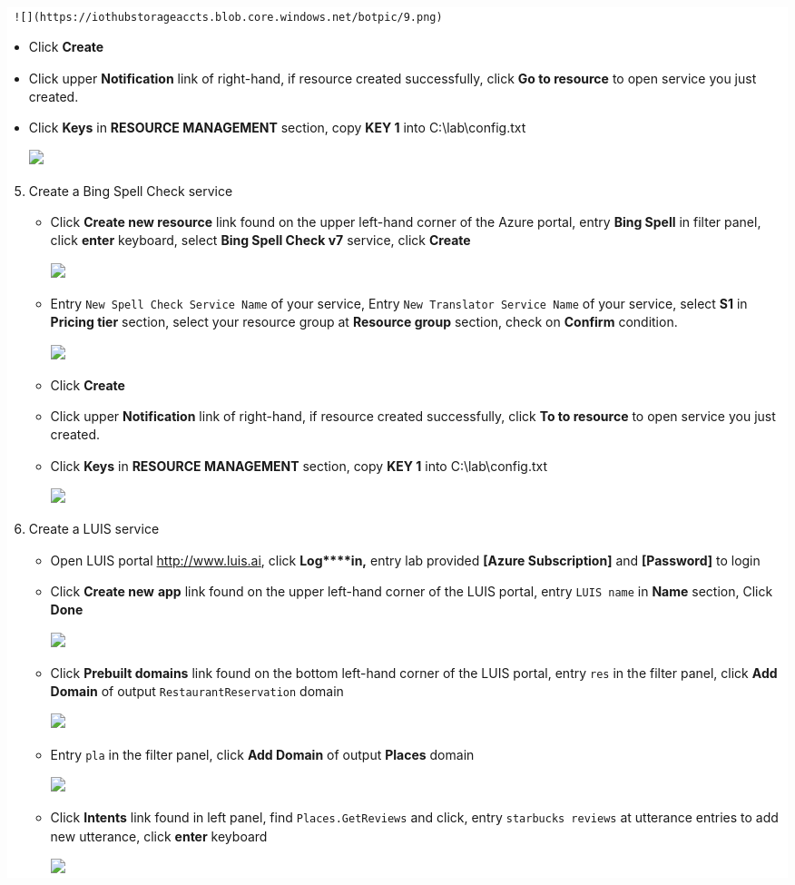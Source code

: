      ![](https://iothubstorageaccts.blob.core.windows.net/botpic/9.png)

   - Click **Create**

   - Click upper **Notification** link of right-hand, if resource created successfully, click **Go to resource** to open service you just created.

   - Click **Keys** in **RESOURCE MANAGEMENT** section, copy **KEY 1** into C:\lab\config.txt

     ![](https://iothubstorageaccts.blob.core.windows.net/botpic/41.png)

5. Create a Bing Spell Check service

   - Click **Create new resource** link found on the
     upper left-hand corner of the Azure portal, entry **Bing Spell** in filter panel, click **enter** keyboard, select **Bing Spell Check v7** service, click **Create**

     ![](https://iothubstorageaccts.blob.core.windows.net/botpic/10.png)

   - Entry `New Spell Check Service Name` of your service, Entry `New Translator Service Name` of your service, select **S1** in **Pricing tier** section, select your resource group at **Resource group** section, check on **Confirm** condition.

     ![](https://iothubstorageaccts.blob.core.windows.net/botpic/11.png)

   - Click **Create**

   - Click upper **Notification** link of right-hand, if resource created successfully, click **To to resource** to open service you just created.

   - Click **Keys** in **RESOURCE MANAGEMENT** section, copy **KEY 1** into C:\lab\config.txt

     ![](https://iothubstorageaccts.blob.core.windows.net/botpic/13.png)

6. Create a LUIS service

   - Open LUIS portal <http://www.luis.ai>, click **Log****in,** entry lab provided **[Azure Subscription]** and **[Password]** to login

   - Click **Create new** **app** link found on the upper left-hand corner of the LUIS portal, entry `LUIS name` in **Name** section, Click **Done**

     ![](https://iothubstorageaccts.blob.core.windows.net/botpic/14.png)

   - Click **Prebuilt domains** link found on the bottom left-hand corner of the LUIS portal, entry `res` in the filter panel, click **Add Domain** of output `RestaurantReservation` domain

     ![](https://iothubstorageaccts.blob.core.windows.net/botpic/15.png)

   - Entry `pla` in the filter panel, click **Add Domain** of output **Places** domain

     ![](https://iothubstorageaccts.blob.core.windows.net/botpic/16.png)

   - Click **Intents** link found in left panel, find `Places.GetReviews` and click, entry `starbucks reviews` at utterance entries to add new utterance, click **enter** keyboard

     ![](https://iothubstorageaccts.blob.core.windows.net/botpic/17.png)

